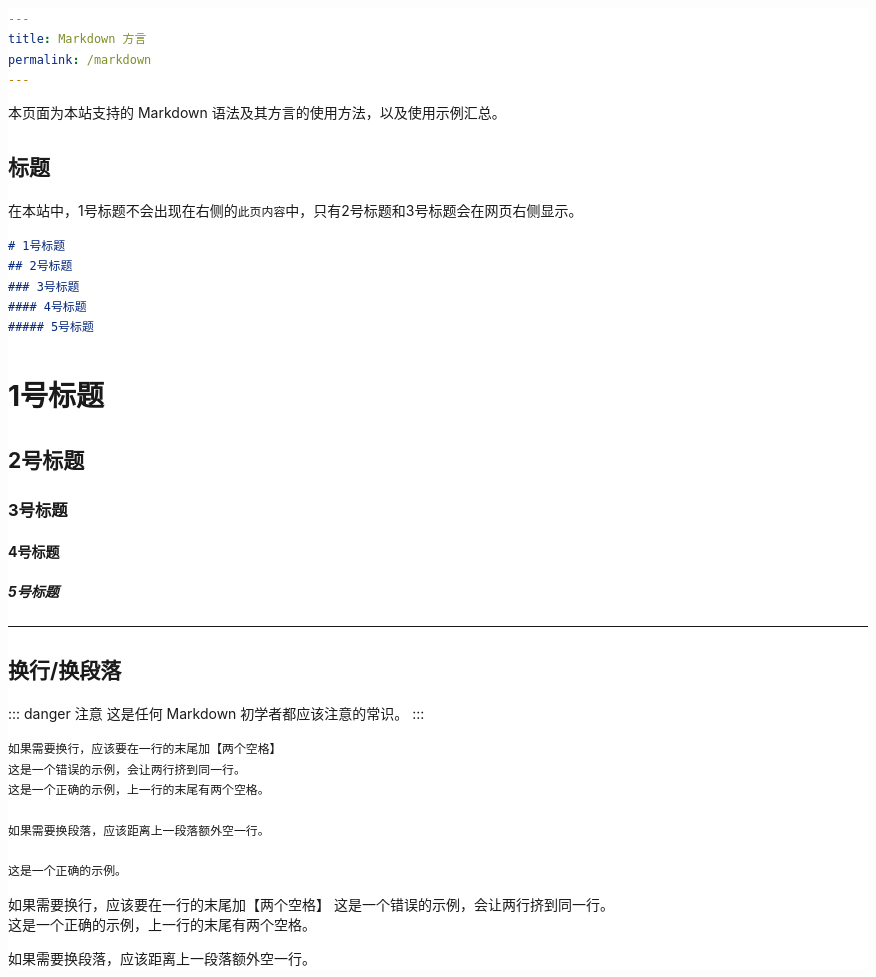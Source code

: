 ```yaml
---
title: Markdown 方言
permalink: /markdown
---
```


本页面为本站支持的 Markdown 语法及其方言的使用方法，以及使用示例汇总。

## 标题

在本站中，1号标题不会出现在右侧的`此页内容`中，只有2号标题和3号标题会在网页右侧显示。

```markdown
# 1号标题
## 2号标题
### 3号标题
#### 4号标题
##### 5号标题
```

# 1号标题
## 2号标题
### 3号标题
#### 4号标题
##### 5号标题

---

## 换行/换段落

::: danger 注意
这是任何 Markdown 初学者都应该注意的常识。
:::

```markdown
如果需要换行，应该要在一行的末尾加【两个空格】
这是一个错误的示例，会让两行挤到同一行。  
这是一个正确的示例，上一行的末尾有两个空格。

如果需要换段落，应该距离上一段落额外空一行。

这是一个正确的示例。
```

如果需要换行，应该要在一行的末尾加【两个空格】
这是一个错误的示例，会让两行挤到同一行。  
这是一个正确的示例，上一行的末尾有两个空格。

如果需要换段落，应该距离上一段落额外空一行。
